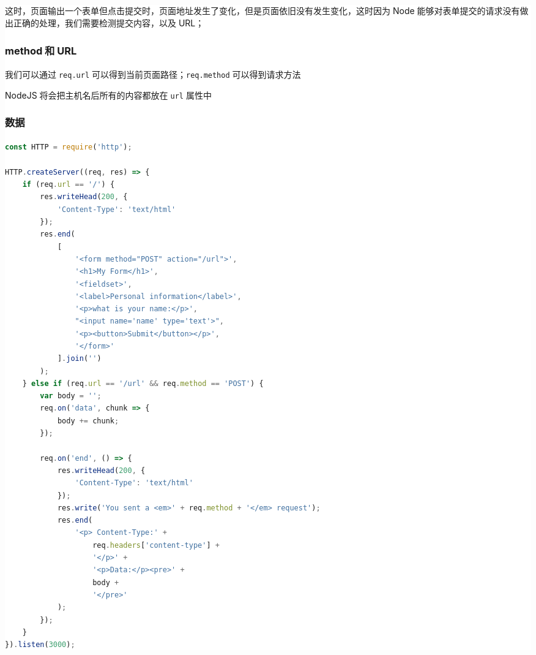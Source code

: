 这时，页面输出一个表单但点击提交时，页面地址发生了变化，但是页面依旧没有发生变化，这时因为 Node 能够对表单提交的请求没有做出正确的处理，我们需要检测提交内容，以及 URL；

### method 和 URL

我们可以通过 `req.url` 可以得到当前页面路径；`req.method` 可以得到请求方法

NodeJS 将会把主机名后所有的内容都放在 `url` 属性中

### 数据

```js
const HTTP = require('http');

HTTP.createServer((req, res) => {
	if (req.url == '/') {
		res.writeHead(200, {
			'Content-Type': 'text/html'
		});
		res.end(
			[
				'<form method="POST" action="/url">',
				'<h1>My Form</h1>',
				'<fieldset>',
				'<label>Personal information</label>',
				'<p>what is your name:</p>',
				"<input name='name' type='text'>",
				'<p><button>Submit</button></p>',
				'</form>'
			].join('')
		);
	} else if (req.url == '/url' && req.method == 'POST') {
		var body = '';
		req.on('data', chunk => {
			body += chunk;
		});

		req.on('end', () => {
			res.writeHead(200, {
				'Content-Type': 'text/html'
			});
			res.write('You sent a <em>' + req.method + '</em> request');
			res.end(
				'<p> Content-Type:' +
					req.headers['content-type'] +
					'</p>' +
					'<p>Data:</p><pre>' +
					body +
					'</pre>'
			);
		});
	}
}).listen(3000);
```

